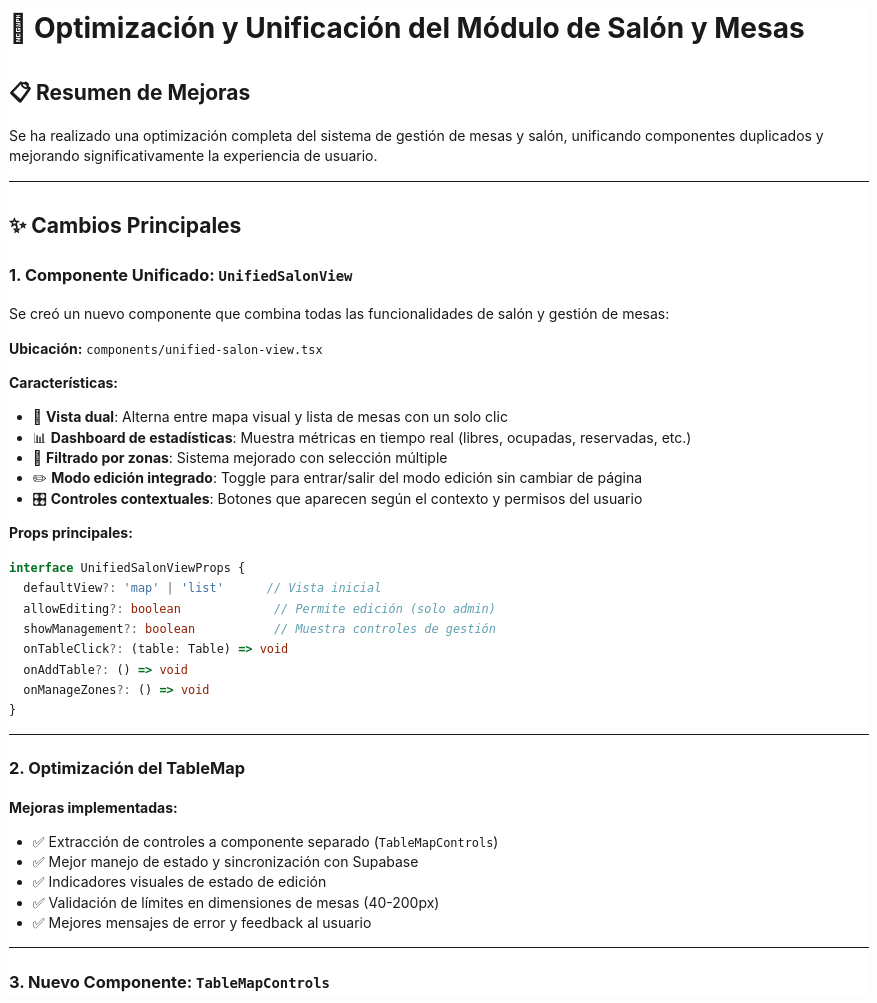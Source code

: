 # 🎯 Optimización y Unificación del Módulo de Salón y Mesas

## 📋 Resumen de Mejoras

Se ha realizado una optimización completa del sistema de gestión de mesas y salón, unificando componentes duplicados y mejorando significativamente la experiencia de usuario.

---

## ✨ Cambios Principales

### 1. **Componente Unificado: `UnifiedSalonView`**

Se creó un nuevo componente que combina todas las funcionalidades de salón y gestión de mesas:

**Ubicación:** `components/unified-salon-view.tsx`

**Características:**
- 🎨 **Vista dual**: Alterna entre mapa visual y lista de mesas con un solo clic
- 📊 **Dashboard de estadísticas**: Muestra métricas en tiempo real (libres, ocupadas, reservadas, etc.)
- 🔄 **Filtrado por zonas**: Sistema mejorado con selección múltiple
- ✏️ **Modo edición integrado**: Toggle para entrar/salir del modo edición sin cambiar de página
- 🎛️ **Controles contextuales**: Botones que aparecen según el contexto y permisos del usuario

**Props principales:**
```typescript
interface UnifiedSalonViewProps {
  defaultView?: 'map' | 'list'      // Vista inicial
  allowEditing?: boolean             // Permite edición (solo admin)
  showManagement?: boolean           // Muestra controles de gestión
  onTableClick?: (table: Table) => void
  onAddTable?: () => void
  onManageZones?: () => void
}
```

---

### 2. **Optimización del TableMap**

**Mejoras implementadas:**
- ✅ Extracción de controles a componente separado (`TableMapControls`)
- ✅ Mejor manejo de estado y sincronización con Supabase
- ✅ Indicadores visuales de estado de edición
- ✅ Validación de límites en dimensiones de mesas (40-200px)
- ✅ Mejores mensajes de error y feedback al usuario

---

### 3. **Nuevo Componente: `TableMapControls`**
